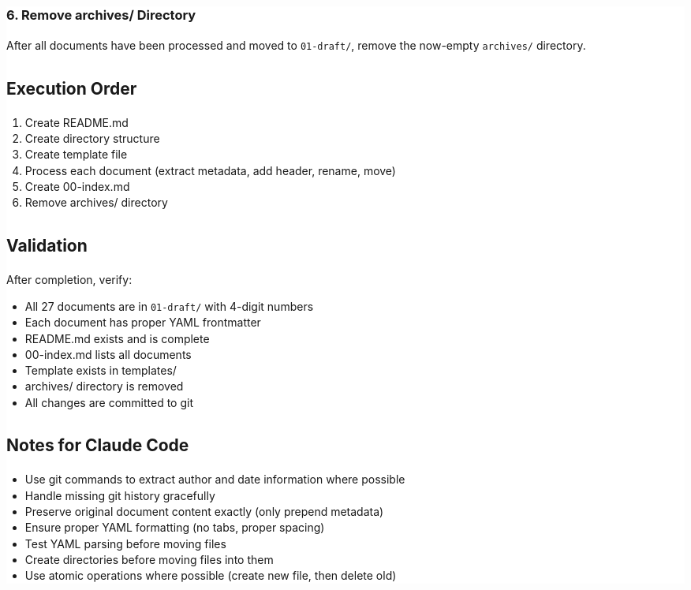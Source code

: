 ### 6. Remove archives/ Directory

After all documents have been processed and moved to `01-draft/`, remove the now-empty `archives/` directory.

## Execution Order

1. Create README.md
2. Create directory structure
3. Create template file
4. Process each document (extract metadata, add header, rename, move)
5. Create 00-index.md
6. Remove archives/ directory

## Validation

After completion, verify:
- All 27 documents are in `01-draft/` with 4-digit numbers
- Each document has proper YAML frontmatter
- README.md exists and is complete
- 00-index.md lists all documents
- Template exists in templates/
- archives/ directory is removed
- All changes are committed to git

## Notes for Claude Code

- Use git commands to extract author and date information where possible
- Handle missing git history gracefully
- Preserve original document content exactly (only prepend metadata)
- Ensure proper YAML formatting (no tabs, proper spacing)
- Test YAML parsing before moving files
- Create directories before moving files into them
- Use atomic operations where possible (create new file, then delete old)
